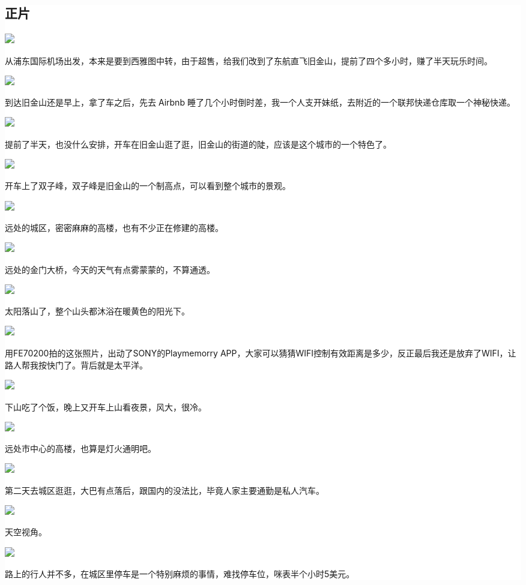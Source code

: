 ## 正片

![](https://c2.llyz.xyz/blog/2018/03/usa-feb/usa-25.jpg)

从浦东国际机场出发，本来是要到西雅图中转，由于超售，给我们改到了东航直飞旧金山，提前了四个多小时，赚了半天玩乐时间。

![](https://c2.llyz.xyz/blog/2018/03/usa-feb/usa-26.jpg)

到达旧金山还是早上，拿了车之后，先去 Airbnb 睡了几个小时倒时差，我一个人支开妹纸，去附近的一个联邦快递仓库取一个神秘快递。

![](https://c2.llyz.xyz/blog/2018/03/usa-feb/usa-28.jpg)

提前了半天，也没什么安排，开车在旧金山逛了逛，旧金山的街道的陡，应该是这个城市的一个特色了。

![](https://c2.llyz.xyz/blog/2018/03/usa-feb/usa-29.jpg)

开车上了双子峰，双子峰是旧金山的一个制高点，可以看到整个城市的景观。

![](https://c2.llyz.xyz/blog/2018/03/usa-feb/usa-30.jpg)

远处的城区，密密麻麻的高楼，也有不少正在修建的高楼。

![](https://c2.llyz.xyz/blog/2018/03/usa-feb/usa-32.jpg)

远处的金门大桥，今天的天气有点雾蒙蒙的，不算通透。

![](https://c2.llyz.xyz/blog/2018/03/usa-feb/usa-34.jpg)

太阳落山了，整个山头都沐浴在暖黄色的阳光下。

![](https://c2.llyz.xyz/blog/2018/03/usa-feb/usa-35.jpg)

用FE70200拍的这张照片，出动了SONY的Playmemorry APP，大家可以猜猜WIFI控制有效距离是多少，反正最后我还是放弃了WIFI，让路人帮我按快门了。背后就是太平洋。

![](https://c2.llyz.xyz/blog/2018/03/usa-feb/usa-36.jpg)

下山吃了个饭，晚上又开车上山看夜景，风大，很冷。

![](https://c2.llyz.xyz/blog/2018/03/usa-feb/usa-37.jpg)

远处市中心的高楼，也算是灯火通明吧。

![](https://c2.llyz.xyz/blog/2018/03/usa-feb/usa-38.jpg)

第二天去城区逛逛，大巴有点落后，跟国内的没法比，毕竟人家主要通勤是私人汽车。

![](https://c2.llyz.xyz/blog/2018/03/usa-feb/usa-39.jpg)

天空视角。

![](https://c2.llyz.xyz/blog/2018/03/usa-feb/usa-40.jpg)

路上的行人并不多，在城区里停车是一个特别麻烦的事情，难找停车位，咪表半个小时5美元。
